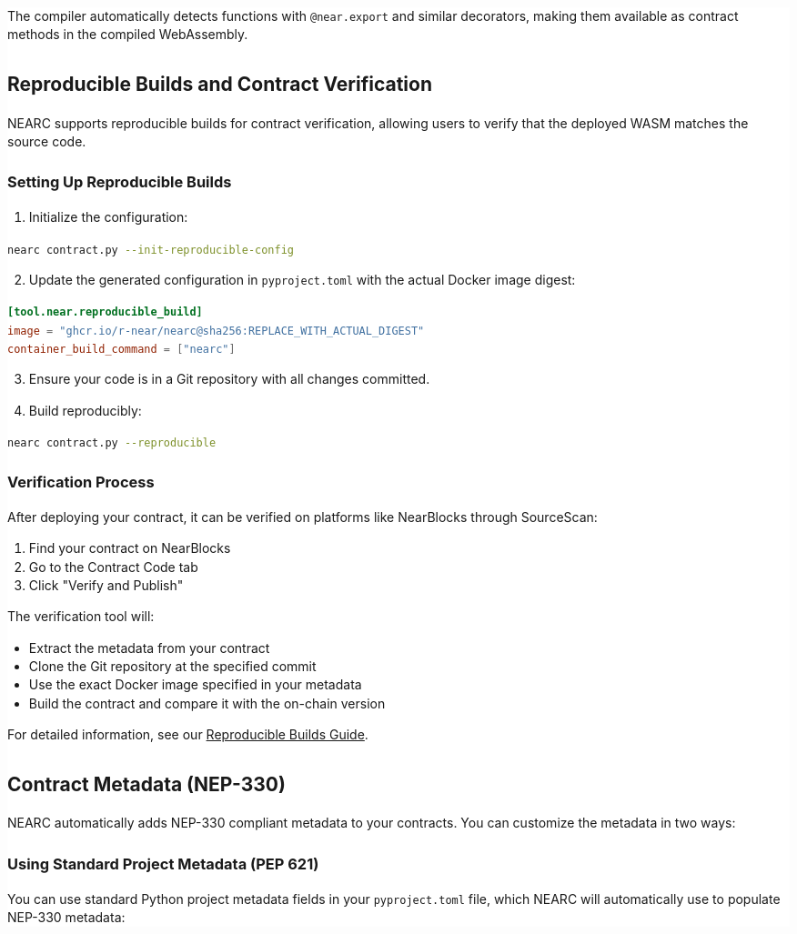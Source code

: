 The compiler automatically detects functions with `@near.export` and similar decorators, making them available as contract methods in the compiled WebAssembly.

## Reproducible Builds and Contract Verification

NEARC supports reproducible builds for contract verification, allowing users to verify that the deployed WASM matches the source code.

### Setting Up Reproducible Builds

1. Initialize the configuration:

```bash
nearc contract.py --init-reproducible-config
```

2. Update the generated configuration in `pyproject.toml` with the actual Docker image digest:

```toml
[tool.near.reproducible_build]
image = "ghcr.io/r-near/nearc@sha256:REPLACE_WITH_ACTUAL_DIGEST"
container_build_command = ["nearc"]
```

3. Ensure your code is in a Git repository with all changes committed.

4. Build reproducibly:

```bash
nearc contract.py --reproducible
```

### Verification Process

After deploying your contract, it can be verified on platforms like NearBlocks through SourceScan:

1. Find your contract on NearBlocks
2. Go to the Contract Code tab
3. Click "Verify and Publish"

The verification tool will:
- Extract the metadata from your contract
- Clone the Git repository at the specified commit
- Use the exact Docker image specified in your metadata
- Build the contract and compare it with the on-chain version

For detailed information, see our [Reproducible Builds Guide](docs/reproducible-builds.md).

## Contract Metadata (NEP-330)

NEARC automatically adds NEP-330 compliant metadata to your contracts. You can customize the metadata in two ways:

### Using Standard Project Metadata (PEP 621)

You can use standard Python project metadata fields in your `pyproject.toml` file, which NEARC will automatically use to populate NEP-330 metadata:
